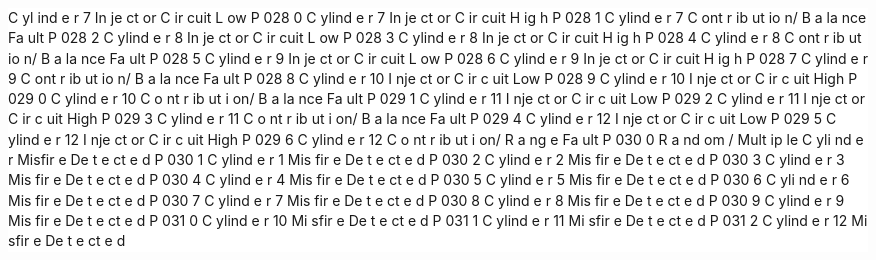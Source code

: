 C yl
ind e r 7 In je ct or C ir cuit L ow
P 028 0
C ylind e r 7 In je ct or C ir cuit H ig h
P 028 1
C ylind e r 7 C ont r ib ut io n/ B a la nce Fa ult
P 028 2
C ylind e r 8 In je ct or C ir cuit L ow
P 028 3
C ylind e r 8 In je ct or C ir cuit H ig h
P 028 4
C ylind e r 8 C ont r ib ut io n/ B a la nce Fa ult
P 028 5
C ylind e r 9 In je ct or C ir cuit L ow
P 028 6
C ylind e r 9 In je ct or C ir cuit H ig h
P 028 7
C ylind e r 9 C ont r ib ut io n/ B a la nce Fa ult
P 028 8
C ylind e r 10 I nje ct or C ir c uit Low
P 028 9
C ylind e r 10 I nje ct or C ir c uit High
P 029 0
C ylind e r 10 C o nt r ib ut i on/ B a la nce Fa ult
P 029 1
C ylind e r 11 I nje ct or C ir c uit Low
P 029 2
C ylind e r 11 I nje ct or C ir c uit High
P 029 3
C ylind e r 11 C o nt r ib ut i on/ B a la nce Fa ult
P 029 4
C ylind e r 12 I nje ct or C ir c uit Low
P 029 5
C ylind e r 12 I nje ct or C ir c uit High
P 029 6
C ylind e r 12 C o nt r ib ut i on/ R a ng e
Fa ult
P 030 0
R a nd om / Mult ip le C yli nd e r Misfir e De t e ct e d
P 030 1
C ylind e r 1 Mis fir e De t e ct e d
P 030 2
C ylind e r 2 Mis fir e De t e ct e d
P 030 3
C ylind e r 3 Mis fir e De t e ct e d
P 030 4
C ylind e r 4 Mis fir e De t e ct e d
P 030 5
C ylind e r 5 Mis fir e De t e ct e d
P 030 6
C yli
nd e r 6 Mis fir e De t e ct e d
P 030 7
C ylind e r 7 Mis fir e De t e ct e d
P 030 8
C ylind e r 8 Mis fir e De t e ct e d
P 030 9
C ylind e r 9 Mis fir e De t e ct e d
P 031 0
C ylind e r 10 Mi sfir e De t e ct e d
P 031 1
C ylind e r 11 Mi sfir e De t e ct e d
P 031 2
C ylind e r 12 Mi sfir e De t e ct e d